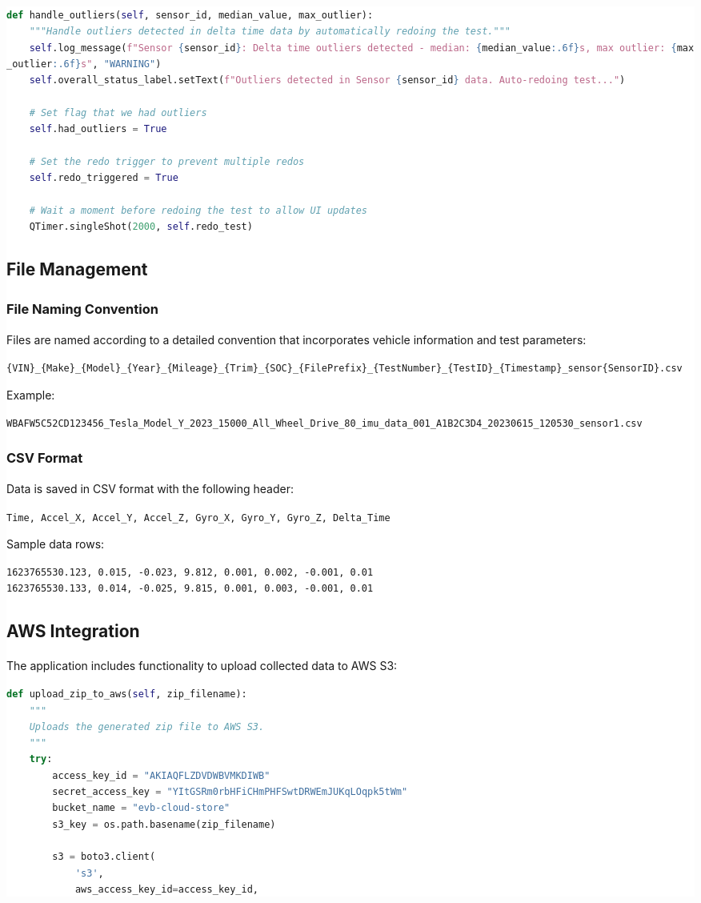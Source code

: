 ```python
def handle_outliers(self, sensor_id, median_value, max_outlier):
    """Handle outliers detected in delta time data by automatically redoing the test."""
    self.log_message(f"Sensor {sensor_id}: Delta time outliers detected - median: {median_value:.6f}s, max outlier: {max_outlier:.6f}s", "WARNING")
    self.overall_status_label.setText(f"Outliers detected in Sensor {sensor_id} data. Auto-redoing test...")
    
    # Set flag that we had outliers
    self.had_outliers = True
    
    # Set the redo trigger to prevent multiple redos
    self.redo_triggered = True
    
    # Wait a moment before redoing the test to allow UI updates
    QTimer.singleShot(2000, self.redo_test)
```

## File Management

### File Naming Convention

Files are named according to a detailed convention that incorporates vehicle information and test parameters:

```
{VIN}_{Make}_{Model}_{Year}_{Mileage}_{Trim}_{SOC}_{FilePrefix}_{TestNumber}_{TestID}_{Timestamp}_sensor{SensorID}.csv
```

Example:
```
WBAFW5C52CD123456_Tesla_Model_Y_2023_15000_All_Wheel_Drive_80_imu_data_001_A1B2C3D4_20230615_120530_sensor1.csv
```

### CSV Format

Data is saved in CSV format with the following header:
```
Time, Accel_X, Accel_Y, Accel_Z, Gyro_X, Gyro_Y, Gyro_Z, Delta_Time
```

Sample data rows:
```
1623765530.123, 0.015, -0.023, 9.812, 0.001, 0.002, -0.001, 0.01
1623765530.133, 0.014, -0.025, 9.815, 0.001, 0.003, -0.001, 0.01
```

## AWS Integration

The application includes functionality to upload collected data to AWS S3:

```python
def upload_zip_to_aws(self, zip_filename):
    """
    Uploads the generated zip file to AWS S3.
    """
    try:
        access_key_id = "AKIAQFLZDVDWBVMKDIWB"
        secret_access_key = "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"
        bucket_name = "evb-cloud-store"
        s3_key = os.path.basename(zip_filename)

        s3 = boto3.client(
            's3',
            aws_access_key_id=access_key_id,
```